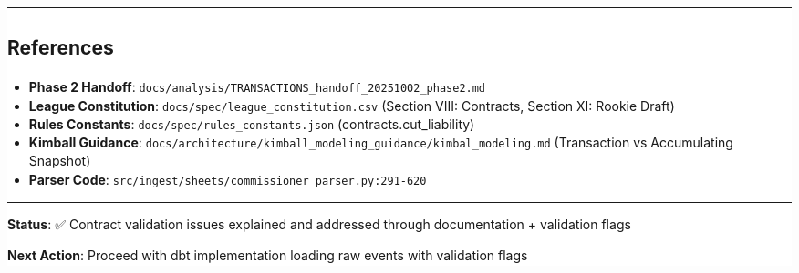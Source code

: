 ______________________________________________________________________

## References

- **Phase 2 Handoff**: `docs/analysis/TRANSACTIONS_handoff_20251002_phase2.md`
- **League Constitution**: `docs/spec/league_constitution.csv` (Section VIII: Contracts, Section XI: Rookie Draft)
- **Rules Constants**: `docs/spec/rules_constants.json` (contracts.cut_liability)
- **Kimball Guidance**: `docs/architecture/kimball_modeling_guidance/kimbal_modeling.md` (Transaction vs Accumulating Snapshot)
- **Parser Code**: `src/ingest/sheets/commissioner_parser.py:291-620`

______________________________________________________________________

**Status**: ✅ Contract validation issues explained and addressed through documentation + validation flags

**Next Action**: Proceed with dbt implementation loading raw events with validation flags
